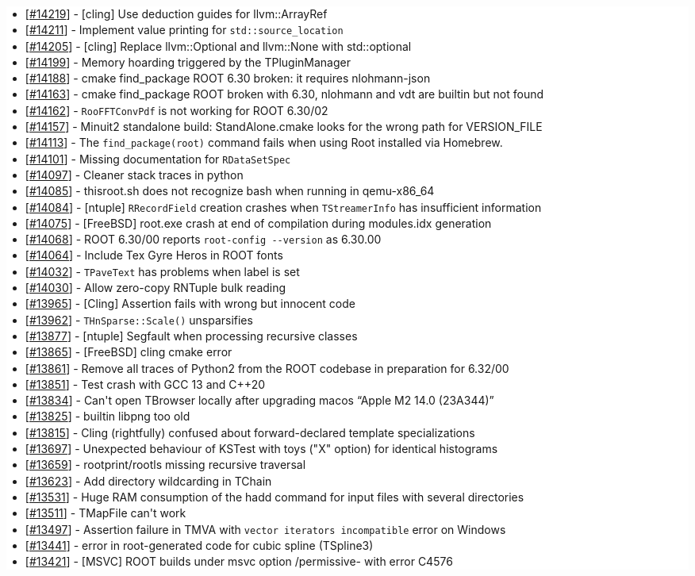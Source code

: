 * [[#14219](https://github.com/root-project/root/issues/14219)] - [cling] Use deduction guides for llvm::ArrayRef
* [[#14211](https://github.com/root-project/root/issues/14211)] - Implement value printing for `std::source_location`
* [[#14205](https://github.com/root-project/root/issues/14205)] - [cling] Replace llvm::Optional and llvm::None with std::optional
* [[#14199](https://github.com/root-project/root/issues/14199)] - Memory hoarding triggered by the TPluginManager
* [[#14188](https://github.com/root-project/root/issues/14188)] - cmake find_package ROOT 6.30 broken: it requires nlohmann-json
* [[#14163](https://github.com/root-project/root/issues/14163)] - cmake find_package ROOT broken with 6.30, nlohmann and vdt are builtin but not found
* [[#14162](https://github.com/root-project/root/issues/14162)] - `RooFFTConvPdf` is not working for ROOT 6.30/02
* [[#14157](https://github.com/root-project/root/issues/14157)] - Minuit2 standalone build: StandAlone.cmake looks for the wrong path for VERSION_FILE
* [[#14113](https://github.com/root-project/root/issues/14113)] - The `find_package(root)` command fails when using Root installed via Homebrew.
* [[#14101](https://github.com/root-project/root/issues/14101)] - Missing documentation for `RDataSetSpec`
* [[#14097](https://github.com/root-project/root/issues/14097)] - Cleaner stack traces in python
* [[#14085](https://github.com/root-project/root/issues/14085)] - thisroot.sh does not recognize bash when running in qemu-x86_64
* [[#14084](https://github.com/root-project/root/issues/14084)] - [ntuple] `RRecordField` creation crashes when `TStreamerInfo` has insufficient information
* [[#14075](https://github.com/root-project/root/issues/14075)] - [FreeBSD] root.exe crash at end of compilation during modules.idx generation
* [[#14068](https://github.com/root-project/root/issues/14068)] - ROOT 6.30/00 reports `root-config --version` as 6.30.00
* [[#14064](https://github.com/root-project/root/issues/14064)] - Include Tex Gyre Heros in ROOT fonts
* [[#14032](https://github.com/root-project/root/issues/14032)] - `TPaveText` has problems when label is set
* [[#14030](https://github.com/root-project/root/issues/14030)] - Allow zero-copy RNTuple bulk reading
* [[#13965](https://github.com/root-project/root/issues/13965)] - [Cling] Assertion fails with wrong but innocent code
* [[#13962](https://github.com/root-project/root/issues/13962)] - `THnSparse::Scale()` unsparsifies
* [[#13877](https://github.com/root-project/root/issues/13877)] - [ntuple] Segfault when processing recursive classes
* [[#13865](https://github.com/root-project/root/issues/13865)] - [FreeBSD] cling cmake error
* [[#13861](https://github.com/root-project/root/issues/13861)] - Remove all traces of Python2 from the ROOT codebase in preparation for 6.32/00
* [[#13851](https://github.com/root-project/root/issues/13851)] - Test crash with GCC 13 and C++20
* [[#13834](https://github.com/root-project/root/issues/13834)] - Can't open TBrowser locally after upgrading macos “Apple M2 14.0 (23A344)”
* [[#13825](https://github.com/root-project/root/issues/13825)] - builtin libpng too old
* [[#13815](https://github.com/root-project/root/issues/13815)] - Cling (rightfully) confused about forward-declared template specializations
* [[#13697](https://github.com/root-project/root/issues/13697)] - Unexpected behaviour of KSTest with toys ("X" option) for identical histograms
* [[#13659](https://github.com/root-project/root/issues/13659)] - rootprint/rootls missing recursive traversal
* [[#13623](https://github.com/root-project/root/issues/13623)] - Add directory wildcarding in TChain
* [[#13531](https://github.com/root-project/root/issues/13531)] - Huge RAM consumption of the hadd command for input files with several directories 
* [[#13511](https://github.com/root-project/root/issues/13511)] - TMapFile can't work 
* [[#13497](https://github.com/root-project/root/issues/13497)] - Assertion failure in TMVA with `vector iterators incompatible` error on Windows
* [[#13441](https://github.com/root-project/root/issues/13441)] - error in root-generated code for cubic spline (TSpline3)
* [[#13421](https://github.com/root-project/root/issues/13421)] - [MSVC] ROOT builds under msvc option /permissive- with error C4576